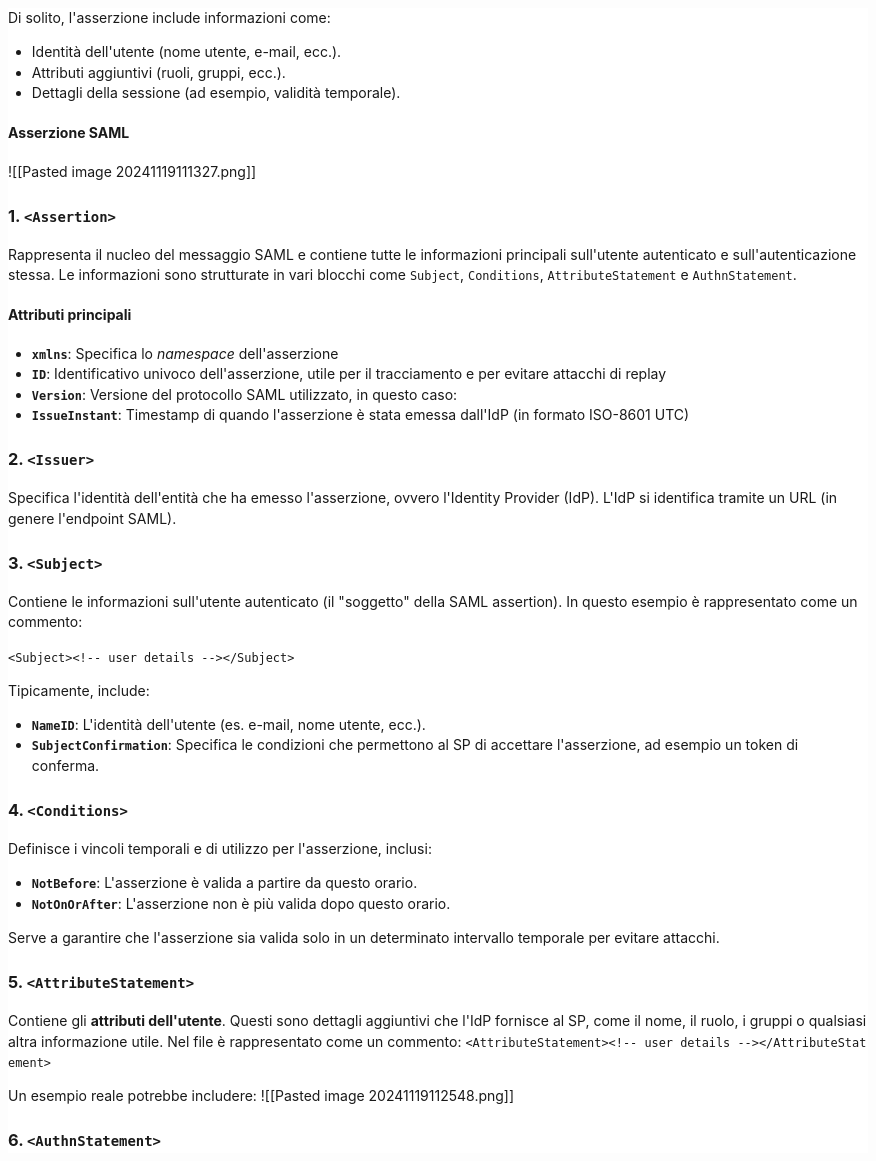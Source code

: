Di solito, l'asserzione include informazioni come:

- Identità dell'utente (nome utente, e-mail, ecc.).
- Attributi aggiuntivi (ruoli, gruppi, ecc.).
- Dettagli della sessione (ad esempio, validità temporale).

#### Asserzione SAML

![[Pasted image 20241119111327.png]]
### **1. `<Assertion>`**

Rappresenta il nucleo del messaggio SAML e contiene tutte le informazioni principali sull'utente autenticato e sull'autenticazione stessa. Le informazioni sono strutturate in vari blocchi come `Subject`, `Conditions`, `AttributeStatement` e `AuthnStatement`.
#### **Attributi principali**

- **`xmlns`**: Specifica lo _namespace_ dell'asserzione
- **`ID`**: Identificativo univoco dell'asserzione, utile per il tracciamento e per evitare attacchi di replay
- **`Version`**: Versione del protocollo SAML utilizzato, in questo caso:
- **`IssueInstant`**: Timestamp di quando l'asserzione è stata emessa dall'IdP (in formato ISO-8601 UTC)
### **2. `<Issuer>`**
Specifica l'identità dell'entità che ha emesso l'asserzione, ovvero l'Identity Provider (IdP). L'IdP si identifica tramite un URL (in genere l'endpoint SAML).

### **3. `<Subject>`**
Contiene le informazioni sull'utente autenticato (il "soggetto" della SAML assertion). In questo esempio è rappresentato come un commento:

`<Subject><!-- user details --></Subject>`

Tipicamente, include:

- **`NameID`**: L'identità dell'utente (es. e-mail, nome utente, ecc.).
- **`SubjectConfirmation`**: Specifica le condizioni che permettono al SP di accettare l'asserzione, ad esempio un token di conferma.
### **4. `<Conditions>`**
Definisce i vincoli temporali e di utilizzo per l'asserzione, inclusi:

- **`NotBefore`**: L'asserzione è valida a partire da questo orario.
- **`NotOnOrAfter`**: L'asserzione non è più valida dopo questo orario.

Serve a garantire che l'asserzione sia valida solo in un determinato intervallo temporale per evitare attacchi.
### **5. `<AttributeStatement>`**
Contiene gli **attributi dell'utente**. Questi sono dettagli aggiuntivi che l'IdP fornisce al SP, come il nome, il ruolo, i gruppi o qualsiasi altra informazione utile. Nel file è rappresentato come un commento:
`<AttributeStatement><!-- user details --></AttributeStatement>`

Un esempio reale potrebbe includere:
![[Pasted image 20241119112548.png]]
### **6. `<AuthnStatement>`**
